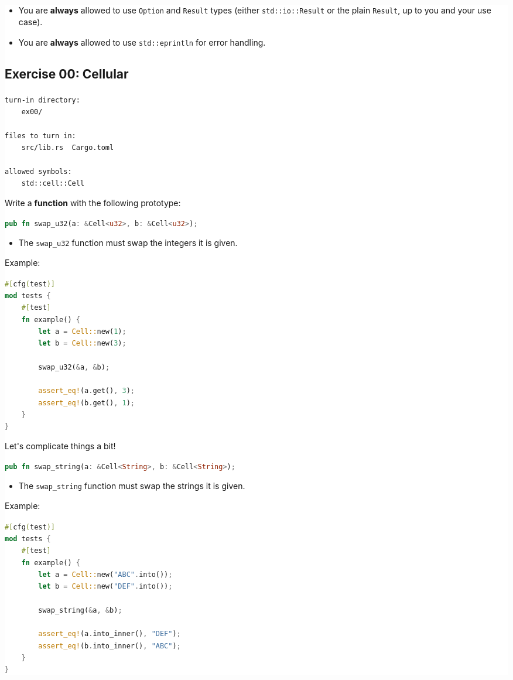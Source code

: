 * You are **always** allowed to use `Option` and `Result` types (either `std::io::Result` or the plain `Result`, up to you and your use case).

* You are **always** allowed to use `std::eprintln` for error handling.

## Exercise 00: Cellular

```txt
turn-in directory:
    ex00/

files to turn in:
    src/lib.rs  Cargo.toml

allowed symbols:
    std::cell::Cell
```

Write a **function** with the following prototype:

```rust
pub fn swap_u32(a: &Cell<u32>, b: &Cell<u32>);
```

* The `swap_u32` function must swap the integers it is given.

Example:

```rust
#[cfg(test)]
mod tests {
    #[test]    
    fn example() {
        let a = Cell::new(1);
        let b = Cell::new(3);

        swap_u32(&a, &b);

        assert_eq!(a.get(), 3);
        assert_eq!(b.get(), 1);
    }
}
```

Let's complicate things a bit!

```rust
pub fn swap_string(a: &Cell<String>, b: &Cell<String>);
```

* The `swap_string` function must swap the strings it is given.

Example:

```rust
#[cfg(test)]
mod tests {
    #[test]    
    fn example() {
        let a = Cell::new("ABC".into());
        let b = Cell::new("DEF".into());

        swap_string(&a, &b);

        assert_eq!(a.into_inner(), "DEF");
        assert_eq!(b.into_inner(), "ABC");
    }
}
```
